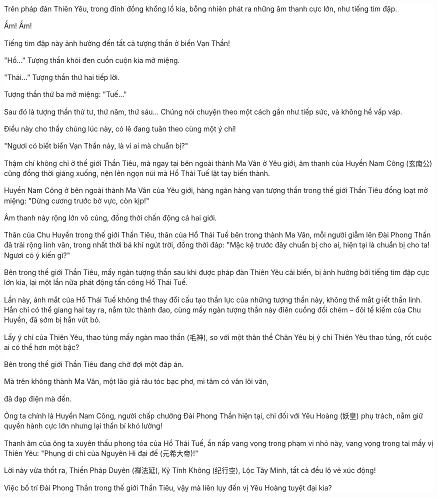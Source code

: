 Trên pháp đàn Thiên Yêu, trong đỉnh đồng khổng lồ kia, bỗng nhiên phát ra những âm thanh cực lớn, như tiếng tim đập.

Ầm! Ầm!

Tiếng tim đập này ảnh hưởng đến tất cả tượng thần ở biển Vạn Thần!

"Hổ..." Tượng thần khói đen cuồn cuộn kia mở miệng.

"Thái..." Tượng thần thứ hai tiếp lời.

Tượng thần thứ ba mở miệng: "Tuế..."

Sau đó là tượng thần thứ tư, thứ năm, thứ sáu... Chúng nói chuyện theo một cách gần như tiếp sức, và không hề vấp váp.

Điều này cho thấy chúng lúc này, có lẽ đang tuân theo cùng một ý chí!

"Ngươi có biết biển Vạn Thần này, là vì ai mà chuẩn bị?"

Thậm chí không chỉ ở thế giới Thần Tiêu, mà ngay tại bên ngoài thành Ma Vân ở Yêu giới, âm thanh của Huyền Nam Công (玄南公) cũng đồng thời giáng xuống, nện lên ngọn núi mà Hổ Thái Tuế lật tay biến thành.

Huyền Nam Công ở bên ngoài thành Ma Vân của Yêu giới, hàng ngàn hàng vạn tượng thần trong thế giới Thần Tiêu đồng loạt mở miệng: "Dừng cương trước bờ vực, còn kịp!"

Âm thanh này rộng lớn vô cùng, đồng thời chấn động cả hai giới.

Thân của Chu Huyền trong thế giới Thần Tiêu, thân của Hổ Thái Tuế bên trong thành Ma Vân, mỗi người giẫm lên Đài Phong Thần đã trải rộng linh văn, trong nhất thời bá khí ngút trời, đồng thời đáp: "Mặc kệ trước đây chuẩn bị cho ai, hiện tại là chuẩn bị cho ta! Ngươi có ý kiến gì?"

Bên trong thế giới Thần Tiêu, mấy ngàn tượng thần sau khi được pháp đàn Thiên Yêu cải biến, bị ảnh hưởng bởi tiếng tim đập cực lớn kia, lại một lần nữa phát động tấn công Hổ Thái Tuế.

Lần này, ánh mắt của Hổ Thái Tuế không thể thay đổi cấu tạo thần lực của những tượng thần này, không thể mắt g·iết thần linh. Hắn chỉ có thể giang hai tay ra, nắm tức thành đao, cùng mấy ngàn tượng thần này điên cuồng đối chém – đôi tế kiếm của Chu Huyền, đã sớm bị hắn vứt bỏ.

Lấy ý chí của Thiên Yêu, thao túng mấy ngàn mao thần (毛神), so với một thân thể Chân Yêu bị ý chí Thiên Yêu thao túng, rốt cuộc ai có thể hơn một bậc?

Bên trong thế giới Thần Tiêu đang chờ đợi một đáp án.

Mà trên không thành Ma Vân, một lão giả râu tóc bạc phơ, mi tâm có vân lôi văn,

đã đạp điện mà đến.

Ông ta chính là Huyền Nam Công, người chấp chưởng Đài Phong Thần hiện tại, chỉ đối với Yêu Hoàng (妖皇) phụ trách, nắm giữ quyền hành cực lớn nhưng lại thần bí khó lường!

Thanh âm của ông ta xuyên thấu phong tỏa của Hổ Thái Tuế, ẩn nấp vang vọng trong phạm vi nhỏ này, vang vọng trong tai mấy vị Thiên Yêu: "Phụng di chỉ của Nguyên Hi đại đế (元希大帝)!"

Lời này vừa thốt ra, Thiền Pháp Duyên (禅法延), Kỷ Tính Không (纪行空), Lộc Tây Minh, tất cả đều lộ vẻ xúc động!

Việc bố trí Đài Phong Thần trong thế giới Thần Tiêu, vậy mà liên lụy đến vị Yêu Hoàng tuyệt đại kia?
